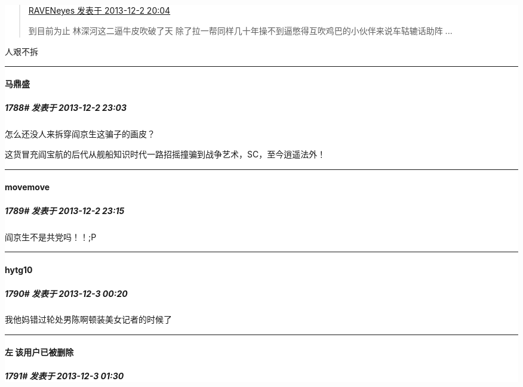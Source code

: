 

<blockquote><a href="httphttps://bbs.saraba1st.com/2b/forum.php?mod=redirect&amp;goto=findpost&amp;pid=23765874&amp;ptid=976510" target="_blank">RAVENeyes 发表于 2013-12-2 20:04</a>

到目前为止 林深河这二逼牛皮吹破了天 除了拉一帮同样几十年操不到逼憋得互吹鸡巴的小伙伴来说车轱辘话助阵 ...</blockquote>
人艰不拆







*****

####  马鼎盛  
##### 1788#       发表于 2013-12-2 23:03




怎么还没人来拆穿阎京生这骗子的画皮？


这货冒充阎宝航的后代从舰船知识时代一路招摇撞骗到战争艺术，SC，至今逍遥法外！







*****

####  movemove  
##### 1789#       发表于 2013-12-2 23:15




阎京生不是共党吗！！;P







*****

####  hytg10  
##### 1790#       发表于 2013-12-3 00:20




我他妈错过轮处男陈啊顿装美女记者的时候了







*****

####   左 该用户已被删除 
##### 1791#       发表于 2013-12-3 01:30
